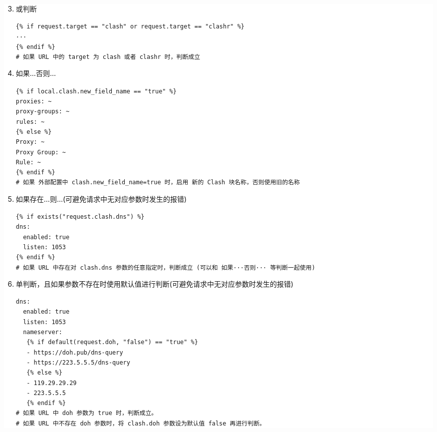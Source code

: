 3.  或判断

    ```inja
    {% if request.target == "clash" or request.target == "clashr" %}
    ···
    {% endif %}
    # 如果 URL 中的 target 为 clash 或者 clashr 时，判断成立
    ```

4.  如果...否则...

    ```inja
    {% if local.clash.new_field_name == "true" %}
    proxies: ~
    proxy-groups: ~
    rules: ~
    {% else %}
    Proxy: ~
    Proxy Group: ~
    Rule: ~
    {% endif %}
    # 如果 外部配置中 clash.new_field_name=true 时，启用 新的 Clash 块名称，否则使用旧的名称
    ```

5.  如果存在...则...(可避免请求中无对应参数时发生的报错)

    ```inja
    {% if exists("request.clash.dns") %}
    dns:
      enabled: true
      listen: 1053
    {% endif %}
    # 如果 URL 中存在对 clash.dns 参数的任意指定时，判断成立 (可以和 如果···否则··· 等判断一起使用)
    ```

6.  单判断，且如果参数不存在时使用默认值进行判断(可避免请求中无对应参数时发生的报错)

    ```inja
    dns:
      enabled: true
      listen: 1053
      nameserver:
       {% if default(request.doh, "false") == "true" %}
       - https://doh.pub/dns-query
       - https://223.5.5.5/dns-query
       {% else %}
       - 119.29.29.29
       - 223.5.5.5
       {% endif %}
    # 如果 URL 中 doh 参数为 true 时，判断成立。
    # 如果 URL 中不存在 doh 参数时，将 clash.doh 参数设为默认值 false 再进行判断。
    ```

